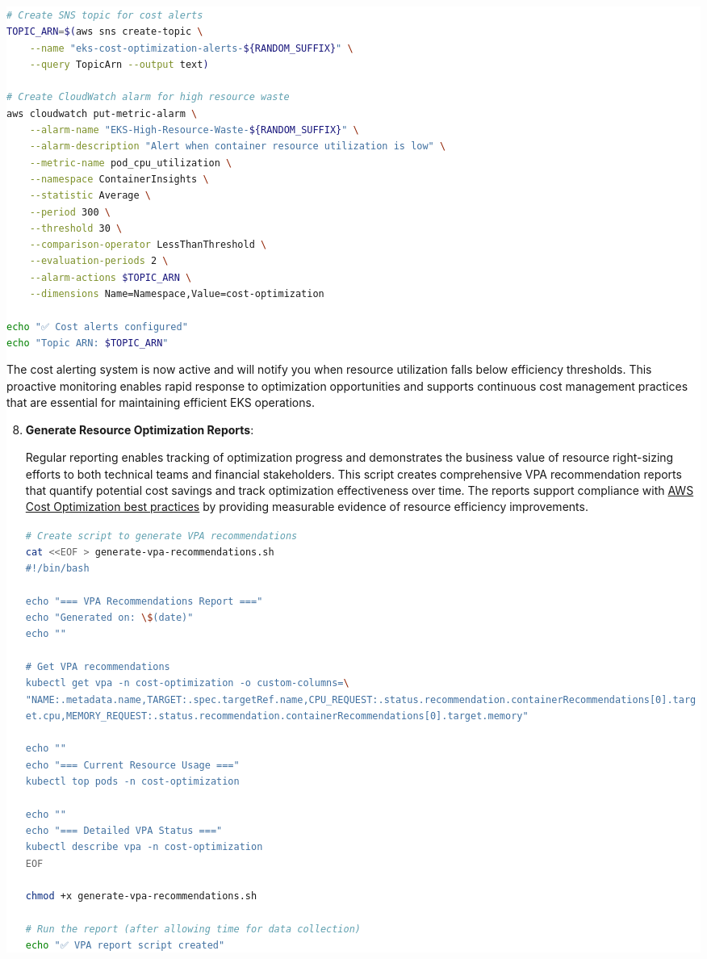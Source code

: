    ```bash
   # Create SNS topic for cost alerts
   TOPIC_ARN=$(aws sns create-topic \
       --name "eks-cost-optimization-alerts-${RANDOM_SUFFIX}" \
       --query TopicArn --output text)
   
   # Create CloudWatch alarm for high resource waste
   aws cloudwatch put-metric-alarm \
       --alarm-name "EKS-High-Resource-Waste-${RANDOM_SUFFIX}" \
       --alarm-description "Alert when container resource utilization is low" \
       --metric-name pod_cpu_utilization \
       --namespace ContainerInsights \
       --statistic Average \
       --period 300 \
       --threshold 30 \
       --comparison-operator LessThanThreshold \
       --evaluation-periods 2 \
       --alarm-actions $TOPIC_ARN \
       --dimensions Name=Namespace,Value=cost-optimization
   
   echo "✅ Cost alerts configured"
   echo "Topic ARN: $TOPIC_ARN"
   ```

   The cost alerting system is now active and will notify you when resource utilization falls below efficiency thresholds. This proactive monitoring enables rapid response to optimization opportunities and supports continuous cost management practices that are essential for maintaining efficient EKS operations.

8. **Generate Resource Optimization Reports**:

   Regular reporting enables tracking of optimization progress and demonstrates the business value of resource right-sizing efforts to both technical teams and financial stakeholders. This script creates comprehensive VPA recommendation reports that quantify potential cost savings and track optimization effectiveness over time. The reports support compliance with [AWS Cost Optimization best practices](https://docs.aws.amazon.com/eks/latest/best-practices/cost-opt.html) by providing measurable evidence of resource efficiency improvements.

   ```bash
   # Create script to generate VPA recommendations
   cat <<EOF > generate-vpa-recommendations.sh
   #!/bin/bash
   
   echo "=== VPA Recommendations Report ==="
   echo "Generated on: \$(date)"
   echo ""
   
   # Get VPA recommendations
   kubectl get vpa -n cost-optimization -o custom-columns=\
   "NAME:.metadata.name,TARGET:.spec.targetRef.name,CPU_REQUEST:.status.recommendation.containerRecommendations[0].target.cpu,MEMORY_REQUEST:.status.recommendation.containerRecommendations[0].target.memory"
   
   echo ""
   echo "=== Current Resource Usage ==="
   kubectl top pods -n cost-optimization
   
   echo ""
   echo "=== Detailed VPA Status ==="
   kubectl describe vpa -n cost-optimization
   EOF
   
   chmod +x generate-vpa-recommendations.sh
   
   # Run the report (after allowing time for data collection)
   echo "✅ VPA report script created"
   ```
